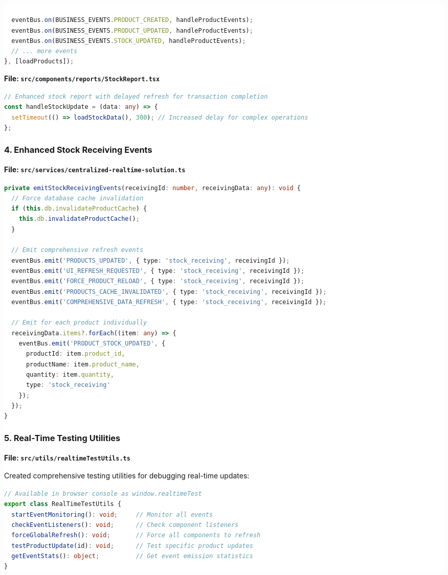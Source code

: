```typescript

  eventBus.on(BUSINESS_EVENTS.PRODUCT_CREATED, handleProductEvents);
  eventBus.on(BUSINESS_EVENTS.PRODUCT_UPDATED, handleProductEvents);
  eventBus.on(BUSINESS_EVENTS.STOCK_UPDATED, handleProductEvents);
  // ... more events
}, [loadProducts]);
```

**File: `src/components/reports/StockReport.tsx`**

```typescript
// Enhanced stock report with delayed refresh for transaction completion
const handleStockUpdate = (data: any) => {
  setTimeout(() => loadStockData(), 300); // Increased delay for complex operations
};
```

### 4. Enhanced Stock Receiving Events

**File: `src/services/centralized-realtime-solution.ts`**

```typescript
private emitStockReceivingEvents(receivingId: number, receivingData: any): void {
  // Force database cache invalidation
  if (this.db.invalidateProductCache) {
    this.db.invalidateProductCache();
  }
  
  // Emit comprehensive refresh events
  eventBus.emit('PRODUCTS_UPDATED', { type: 'stock_receiving', receivingId });
  eventBus.emit('UI_REFRESH_REQUESTED', { type: 'stock_receiving', receivingId });
  eventBus.emit('FORCE_PRODUCT_RELOAD', { type: 'stock_receiving', receivingId });
  eventBus.emit('PRODUCTS_CACHE_INVALIDATED', { type: 'stock_receiving', receivingId });
  eventBus.emit('COMPREHENSIVE_DATA_REFRESH', { type: 'stock_receiving', receivingId });
  
  // Emit for each product individually
  receivingData.items?.forEach((item: any) => {
    eventBus.emit('PRODUCT_STOCK_UPDATED', {
      productId: item.product_id,
      productName: item.product_name,
      quantity: item.quantity,
      type: 'stock_receiving'
    });
  });
}
```

### 5. Real-Time Testing Utilities

**File: `src/utils/realtimeTestUtils.ts`**

Created comprehensive testing utilities for debugging real-time updates:

```typescript
// Available in browser console as window.realtimeTest
export class RealTimeTestUtils {
  startEventMonitoring(): void;     // Monitor all events
  checkEventListeners(): void;      // Check component listeners
  forceGlobalRefresh(): void;       // Force all components to refresh
  testProductUpdate(id): void;      // Test specific product updates
  getEventStats(): object;          // Get event emission statistics
}
```
